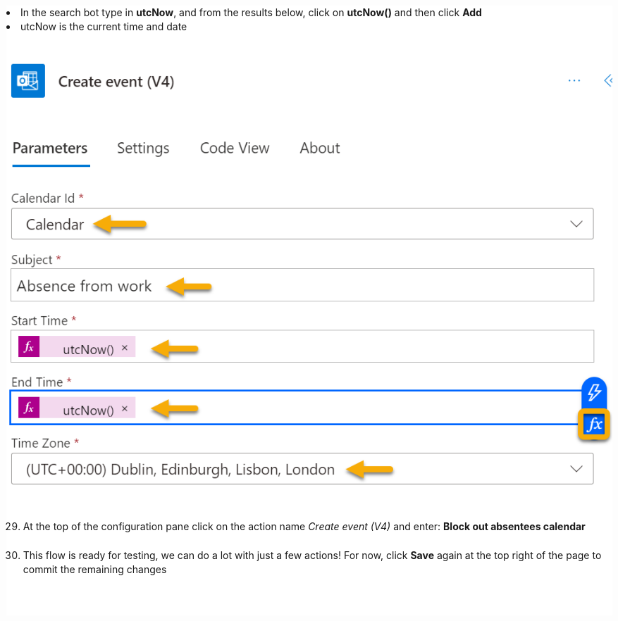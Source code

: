 <li class="block_26">In the search bot type in <b class="calibre7">utcNow</b>, and from the results below, click on <b class="calibre7">utcNow()</b> and then click <b class="calibre7">Add</b></li>
<li class="block_26">utcNow is the current time and date<br class="calibre2"/> </li>
</ol>
<p class="block_25"><img alt="A screenshot of a computer  Description automatically generated" class="calibre41" src="https://raw.githubusercontent.com/WebucatorTraining/skillable/main/55268/epub/images/image-33.png"/><br class="calibre2"/> </p>
<ol class="list_">
<li class="block_17" value="29">At the top of the configuration pane click on the action name <i class="calibre8">Create event (V4)</i> and enter: <b class="calibre7">Block out absentees calendar</b><br class="calibre2"/> </li>
<li class="block_23">This flow is ready for testing, we can do a lot with just a few actions! For now, click <b class="calibre7">Save</b> again at the top right of the page to commit the remaining changes<br class="calibre2"/> </li>
</ol>
<p class="block_14" id="calibre_pb_7"> </p>

<ol class="list_">